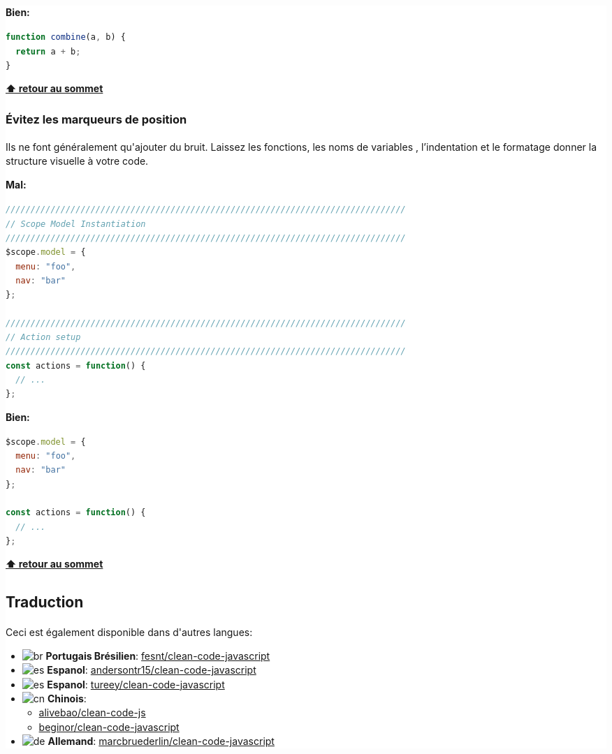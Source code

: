 **Bien:**

```javascript
function combine(a, b) {
  return a + b;
}
```

**[⬆ retour au sommet](#table-des-matières)**

### Évitez les marqueurs de position

Ils ne font généralement qu'ajouter du bruit. Laissez les fonctions, les noms de variables ,
l’indentation et le formatage donner la structure visuelle à votre code.

**Mal:**

```javascript
////////////////////////////////////////////////////////////////////////////////
// Scope Model Instantiation
////////////////////////////////////////////////////////////////////////////////
$scope.model = {
  menu: "foo",
  nav: "bar"
};

////////////////////////////////////////////////////////////////////////////////
// Action setup
////////////////////////////////////////////////////////////////////////////////
const actions = function() {
  // ...
};
```

**Bien:**

```javascript
$scope.model = {
  menu: "foo",
  nav: "bar"
};

const actions = function() {
  // ...
};
```

**[⬆ retour au sommet](#table-des-matières)**

## Traduction

Ceci est également disponible dans d'autres langues:
- ![br](https://raw.githubusercontent.com/gosquared/flags/master/flags/flags/shiny/24/Brazil.png) **Portugais Brésilien**: [fesnt/clean-code-javascript](https://github.com/fesnt/clean-code-javascript)
- ![es](https://raw.githubusercontent.com/gosquared/flags/master/flags/flags/shiny/24/Uruguay.png) **Espanol**: [andersontr15/clean-code-javascript](https://github.com/andersontr15/clean-code-javascript-es)
- ![es](https://raw.githubusercontent.com/gosquared/flags/master/flags/flags/shiny/24/Spain.png) **Espanol**: [tureey/clean-code-javascript](https://github.com/tureey/clean-code-javascript)
- ![cn](https://raw.githubusercontent.com/gosquared/flags/master/flags/flags/shiny/24/China.png) **Chinois**:
  - [alivebao/clean-code-js](https://github.com/alivebao/clean-code-js)
  - [beginor/clean-code-javascript](https://github.com/beginor/clean-code-javascript)
- ![de](https://raw.githubusercontent.com/gosquared/flags/master/flags/flags/shiny/24/Germany.png) **Allemand**: [marcbruederlin/clean-code-javascript](https://github.com/marcbruederlin/clean-code-javascript)
